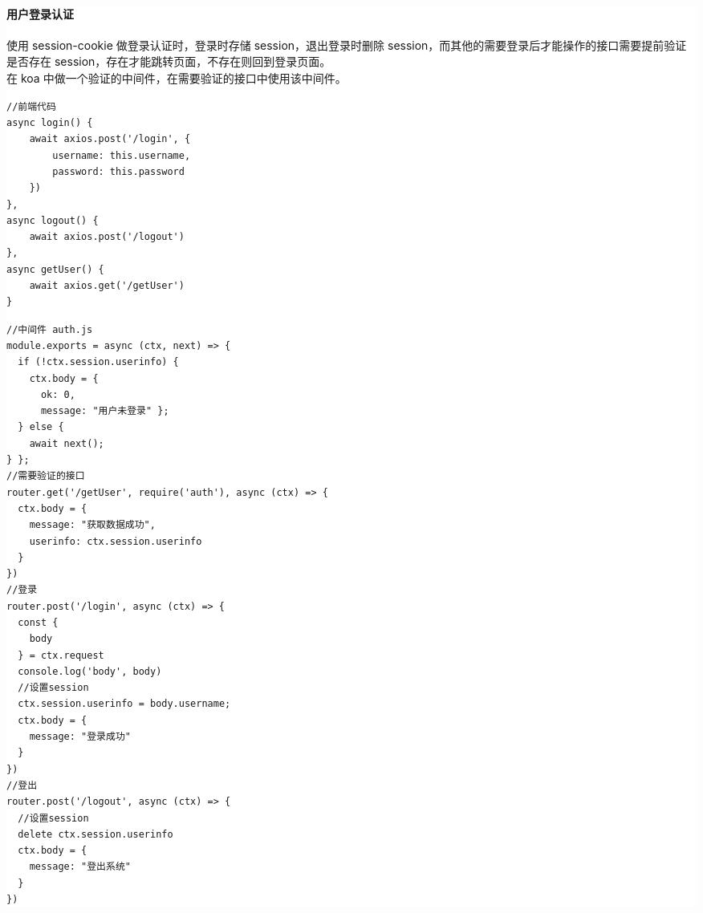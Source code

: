 #### 用户登录认证
使用 session-cookie 做登录认证时，登录时存储 session，退出登录时删除 session，而其他的需要登录后才能操作的接口需要提前验证是否存在 session，存在才能跳转页面，不存在则回到登录页面。  
在 koa 中做一个验证的中间件，在需要验证的接口中使用该中间件。
```
//前端代码
async login() {
    await axios.post('/login', {
        username: this.username,
        password: this.password
    })
},
async logout() {
    await axios.post('/logout')
},
async getUser() {
    await axios.get('/getUser')
}
```

```
//中间件 auth.js
module.exports = async (ctx, next) => {
  if (!ctx.session.userinfo) {
    ctx.body = {
      ok: 0,
      message: "用户未登录" };
  } else {
    await next();
} };
//需要验证的接口
router.get('/getUser', require('auth'), async (ctx) => {
  ctx.body = {
    message: "获取数据成功",
    userinfo: ctx.session.userinfo
  }
})
//登录
router.post('/login', async (ctx) => {
  const {
    body
  } = ctx.request
  console.log('body', body)
  //设置session
  ctx.session.userinfo = body.username;
  ctx.body = {
    message: "登录成功"
  }
})
//登出
router.post('/logout', async (ctx) => {
  //设置session
  delete ctx.session.userinfo
  ctx.body = {
    message: "登出系统"
  }
})
```
